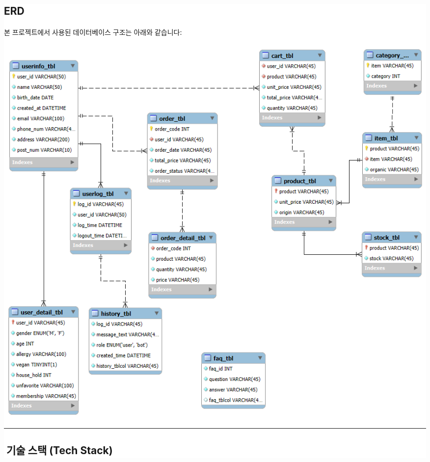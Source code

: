 
## ERD
본 프로젝트에서 사용된 데이터베이스 구조는 아래와 같습니다:

![ERD 다이어그램](img/DBDBDB.png)

---
## ​ 기술 스택 (Tech Stack)